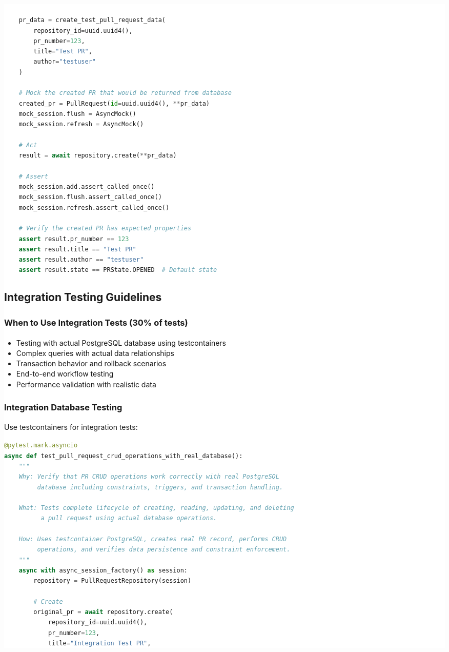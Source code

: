 ```python
    
    pr_data = create_test_pull_request_data(
        repository_id=uuid.uuid4(),
        pr_number=123,
        title="Test PR",
        author="testuser"
    )
    
    # Mock the created PR that would be returned from database
    created_pr = PullRequest(id=uuid.uuid4(), **pr_data)
    mock_session.flush = AsyncMock()
    mock_session.refresh = AsyncMock()
    
    # Act
    result = await repository.create(**pr_data)
    
    # Assert
    mock_session.add.assert_called_once()
    mock_session.flush.assert_called_once()
    mock_session.refresh.assert_called_once()
    
    # Verify the created PR has expected properties
    assert result.pr_number == 123
    assert result.title == "Test PR"
    assert result.author == "testuser"
    assert result.state == PRState.OPENED  # Default state
```

## Integration Testing Guidelines

### When to Use Integration Tests (30% of tests)

- Testing with actual PostgreSQL database using testcontainers
- Complex queries with actual data relationships
- Transaction behavior and rollback scenarios
- End-to-end workflow testing
- Performance validation with realistic data

### Integration Database Testing

Use testcontainers for integration tests:

```python
@pytest.mark.asyncio
async def test_pull_request_crud_operations_with_real_database():
    """
    Why: Verify that PR CRUD operations work correctly with real PostgreSQL
         database including constraints, triggers, and transaction handling.
    
    What: Tests complete lifecycle of creating, reading, updating, and deleting
          a pull request using actual database operations.
    
    How: Uses testcontainer PostgreSQL, creates real PR record, performs CRUD
         operations, and verifies data persistence and constraint enforcement.
    """
    async with async_session_factory() as session:
        repository = PullRequestRepository(session)
        
        # Create
        original_pr = await repository.create(
            repository_id=uuid.uuid4(),
            pr_number=123,
            title="Integration Test PR",
```